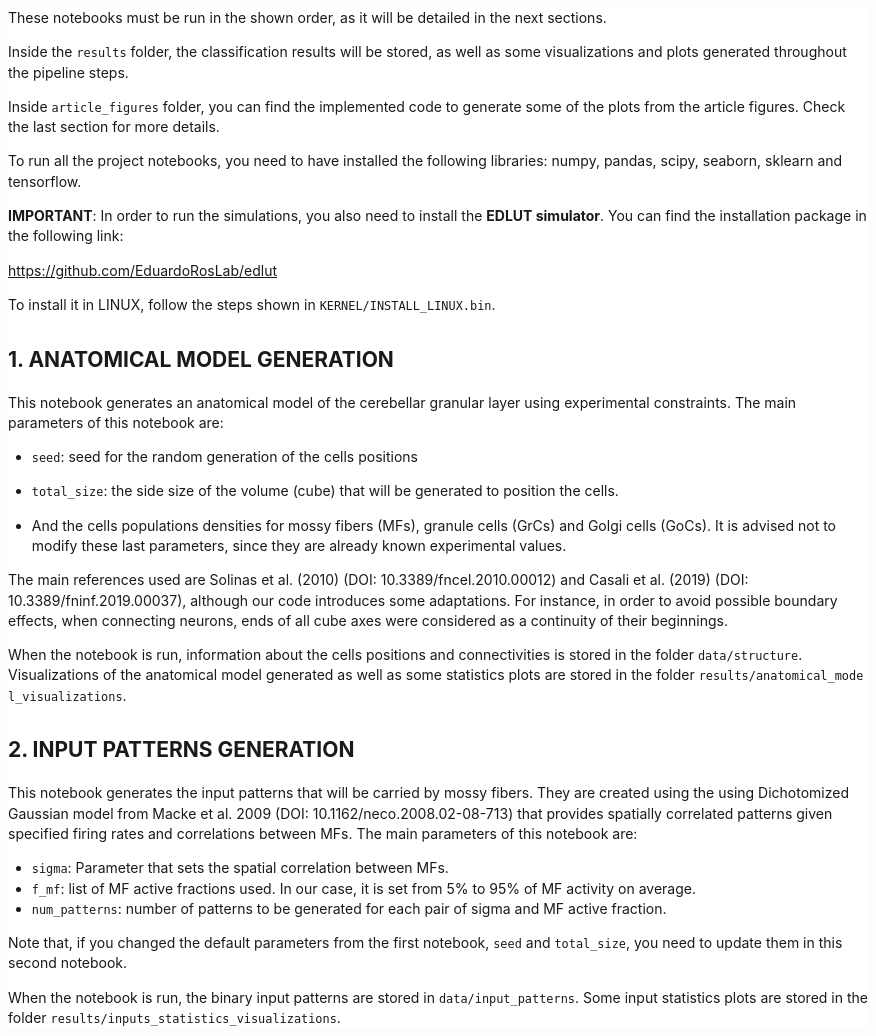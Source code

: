 These notebooks must be run in the shown order, as it will be detailed in the next sections.  

Inside the `results` folder, the classification results will be stored, as well as some visualizations and plots generated throughout the pipeline steps. 

Inside `article_figures` folder, you can find the implemented code to generate some of the plots from the article figures. Check the last section for more details. 

To run all the project notebooks, you need to have installed the following libraries: numpy, pandas, scipy, seaborn, sklearn and tensorflow. 

**IMPORTANT**: In order to run the simulations, you also need to install the **EDLUT simulator**. You can find the installation package in the following link: 

https://github.com/EduardoRosLab/edlut

To install it in LINUX, follow the steps shown in `KERNEL/INSTALL_LINUX.bin`.


## 1. ANATOMICAL MODEL GENERATION

This notebook generates an anatomical model of the cerebellar granular layer using experimental constraints. The main parameters of this notebook are: 

- `seed`: seed for the random generation of the cells positions
- `total_size`: the side size of the volume (cube) that will be generated to position the cells. 

- And the cells populations densities for mossy fibers (MFs), granule cells (GrCs) and Golgi cells (GoCs). It is advised not to modify these last parameters, since they are already known experimental values. 

The main references used are Solinas et al. (2010) (DOI: 10.3389/fncel.2010.00012) and Casali et al. (2019) (DOI: 10.3389/fninf.2019.00037), although our code introduces some adaptations. For instance, in order to avoid possible boundary effects, when connecting neurons, ends of all cube axes were considered as a continuity of their beginnings.

When the notebook is run, information about the cells positions and connectivities is stored in the folder `data/structure`. Visualizations of the anatomical model generated as well as some statistics plots are stored in the folder `results/anatomical_model_visualizations`. 

## 2. INPUT PATTERNS GENERATION

This notebook generates the input patterns that will be carried by mossy fibers. They are created using the using Dichotomized Gaussian model from Macke et al. 2009 (DOI: 10.1162/neco.2008.02-08-713) that provides spatially correlated patterns given specified firing rates and correlations between MFs. The main parameters of this notebook are: 

- `sigma`: Parameter that sets the spatial correlation between MFs.
- `f_mf`: list of MF active fractions used. In our case, it is set from 5% to 95% of MF activity on average. 
- `num_patterns`: number of patterns to be generated for each pair of sigma and MF active fraction. 

Note that, if you changed the default parameters from the first notebook, `seed` and `total_size`, you need to update them in this second notebook. 

When the notebook is run, the binary input patterns are stored in  `data/input_patterns`. Some input statistics plots are stored in the folder `results/inputs_statistics_visualizations`.
